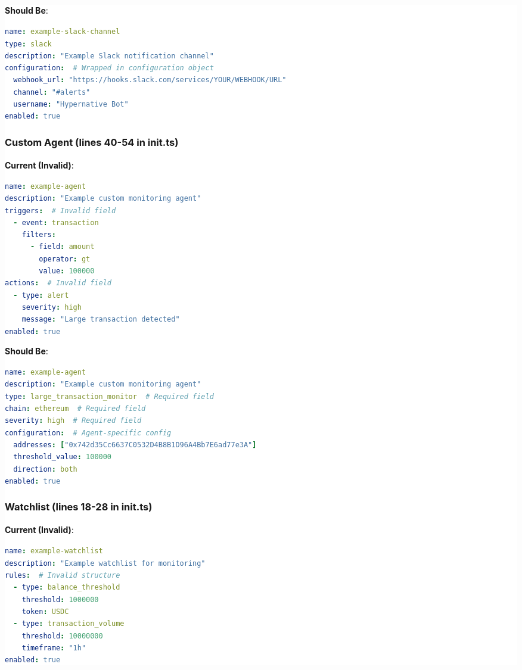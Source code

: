 **Should Be**:
```yaml
name: example-slack-channel
type: slack
description: "Example Slack notification channel"
configuration:  # Wrapped in configuration object
  webhook_url: "https://hooks.slack.com/services/YOUR/WEBHOOK/URL"
  channel: "#alerts"
  username: "Hypernative Bot"
enabled: true
```

### Custom Agent (lines 40-54 in init.ts)
**Current (Invalid)**:
```yaml
name: example-agent
description: "Example custom monitoring agent"
triggers:  # Invalid field
  - event: transaction
    filters:
      - field: amount
        operator: gt
        value: 100000
actions:  # Invalid field
  - type: alert
    severity: high
    message: "Large transaction detected"
enabled: true
```

**Should Be**:
```yaml
name: example-agent
description: "Example custom monitoring agent"
type: large_transaction_monitor  # Required field
chain: ethereum  # Required field
severity: high  # Required field
configuration:  # Agent-specific config
  addresses: ["0x742d35Cc6637C0532D4B8B1D96A4Bb7E6ad77e3A"]
  threshold_value: 100000
  direction: both
enabled: true
```

### Watchlist (lines 18-28 in init.ts)
**Current (Invalid)**:
```yaml
name: example-watchlist
description: "Example watchlist for monitoring"
rules:  # Invalid structure
  - type: balance_threshold
    threshold: 1000000
    token: USDC
  - type: transaction_volume
    threshold: 10000000
    timeframe: "1h"
enabled: true
```
